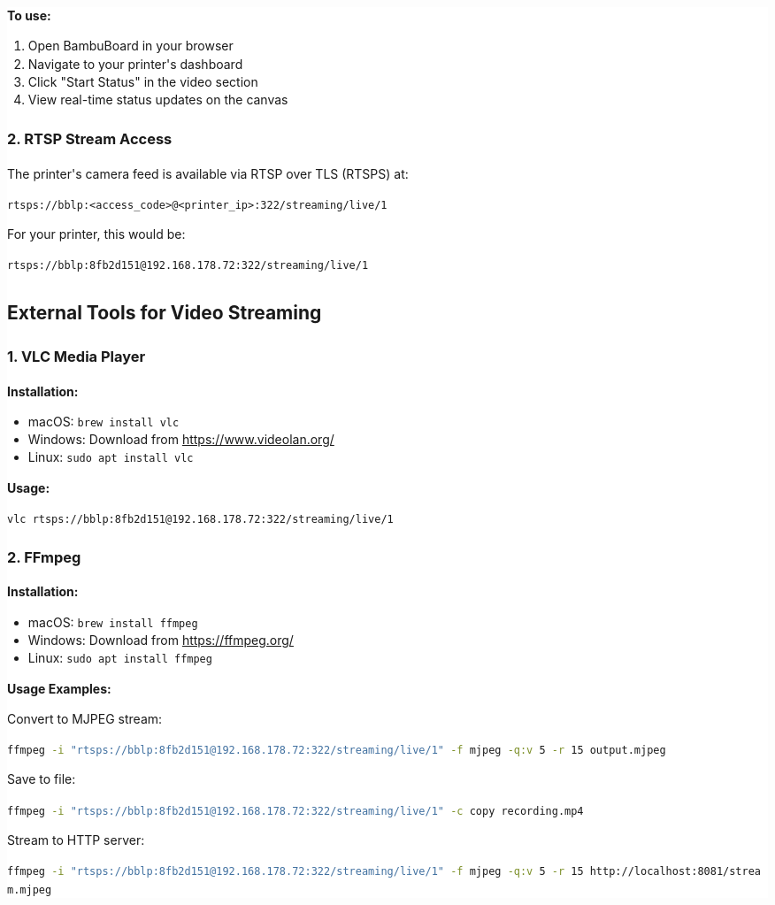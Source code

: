 **To use:**
1. Open BambuBoard in your browser
2. Navigate to your printer's dashboard
3. Click "Start Status" in the video section
4. View real-time status updates on the canvas

### 2. RTSP Stream Access

The printer's camera feed is available via RTSP over TLS (RTSPS) at:
```
rtsps://bblp:<access_code>@<printer_ip>:322/streaming/live/1
```

For your printer, this would be:
```
rtsps://bblp:8fb2d151@192.168.178.72:322/streaming/live/1
```

## External Tools for Video Streaming

### 1. VLC Media Player

**Installation:**
- macOS: `brew install vlc`
- Windows: Download from https://www.videolan.org/
- Linux: `sudo apt install vlc`

**Usage:**
```bash
vlc rtsps://bblp:8fb2d151@192.168.178.72:322/streaming/live/1
```

### 2. FFmpeg

**Installation:**
- macOS: `brew install ffmpeg`
- Windows: Download from https://ffmpeg.org/
- Linux: `sudo apt install ffmpeg`

**Usage Examples:**

Convert to MJPEG stream:
```bash
ffmpeg -i "rtsps://bblp:8fb2d151@192.168.178.72:322/streaming/live/1" -f mjpeg -q:v 5 -r 15 output.mjpeg
```

Save to file:
```bash
ffmpeg -i "rtsps://bblp:8fb2d151@192.168.178.72:322/streaming/live/1" -c copy recording.mp4
```

Stream to HTTP server:
```bash
ffmpeg -i "rtsps://bblp:8fb2d151@192.168.178.72:322/streaming/live/1" -f mjpeg -q:v 5 -r 15 http://localhost:8081/stream.mjpeg
```

